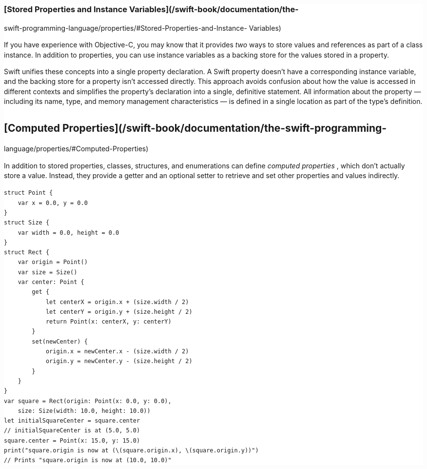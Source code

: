 ### [Stored Properties and Instance Variables](/swift-book/documentation/the-
swift-programming-language/properties/#Stored-Properties-and-Instance-
Variables)

If you have experience with Objective-C, you may know that it provides _two_
ways to store values and references as part of a class instance. In addition
to properties, you can use instance variables as a backing store for the
values stored in a property.

Swift unifies these concepts into a single property declaration. A Swift
property doesn’t have a corresponding instance variable, and the backing store
for a property isn’t accessed directly. This approach avoids confusion about
how the value is accessed in different contexts and simplifies the property’s
declaration into a single, definitive statement. All information about the
property — including its name, type, and memory management characteristics —
is defined in a single location as part of the type’s definition.

## [Computed Properties](/swift-book/documentation/the-swift-programming-
language/properties/#Computed-Properties)

In addition to stored properties, classes, structures, and enumerations can
define _computed properties_ , which don’t actually store a value. Instead,
they provide a getter and an optional setter to retrieve and set other
properties and values indirectly.

    
    
    struct Point {
        var x = 0.0, y = 0.0
    }
    struct Size {
        var width = 0.0, height = 0.0
    }
    struct Rect {
        var origin = Point()
        var size = Size()
        var center: Point {
            get {
                let centerX = origin.x + (size.width / 2)
                let centerY = origin.y + (size.height / 2)
                return Point(x: centerX, y: centerY)
            }
            set(newCenter) {
                origin.x = newCenter.x - (size.width / 2)
                origin.y = newCenter.y - (size.height / 2)
            }
        }
    }
    var square = Rect(origin: Point(x: 0.0, y: 0.0),
        size: Size(width: 10.0, height: 10.0))
    let initialSquareCenter = square.center
    // initialSquareCenter is at (5.0, 5.0)
    square.center = Point(x: 15.0, y: 15.0)
    print("square.origin is now at (\(square.origin.x), \(square.origin.y))")
    // Prints "square.origin is now at (10.0, 10.0)"
    